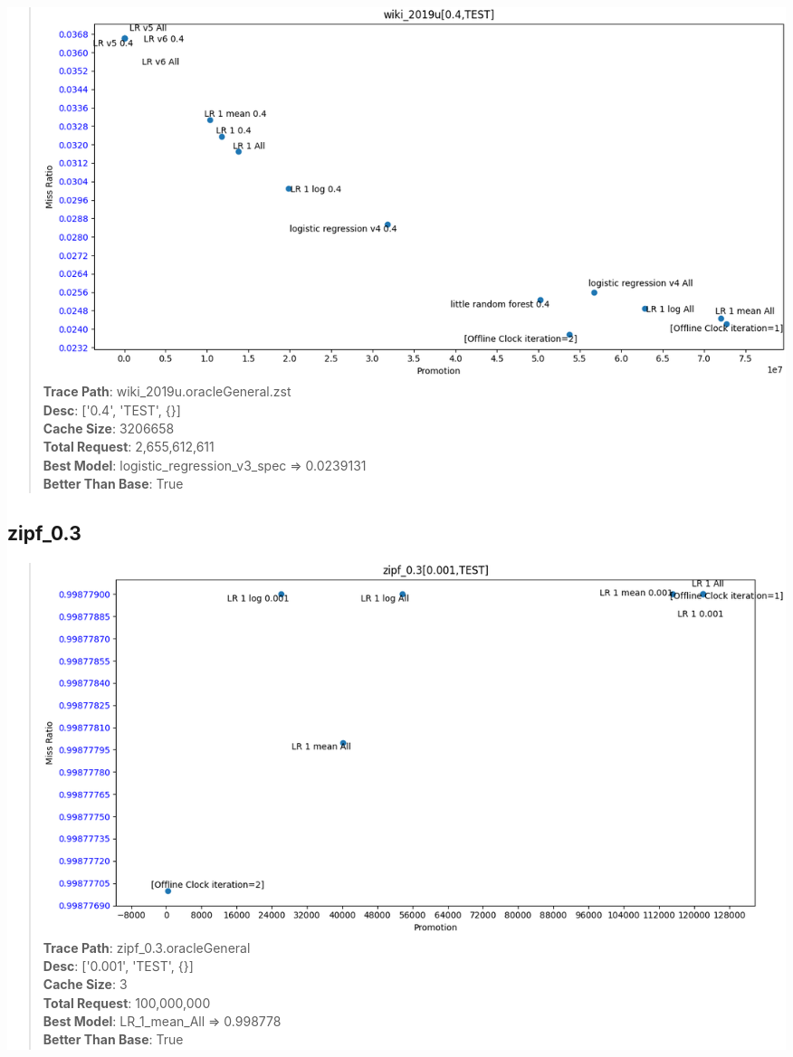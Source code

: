 > ![graph](./graph/wiki_2019u[0.4,TEST].png)  
> **Trace Path**: wiki_2019u.oracleGeneral.zst  
> **Desc**: ['0.4', 'TEST', {}]  
> **Cache Size**: 3206658  
> **Total Request**: 2,655,612,611  
> **Best Model**: logistic_regression_v3_spec => 0.0239131  
> **Better Than Base**: True  
## zipf_0.3  
 
> ![graph](./graph/zipf_0.3[0.001,TEST].png)  
> **Trace Path**: zipf_0.3.oracleGeneral  
> **Desc**: ['0.001', 'TEST', {}]  
> **Cache Size**: 3  
> **Total Request**: 100,000,000  
> **Best Model**: LR_1_mean_All => 0.998778  
> **Better Than Base**: True  